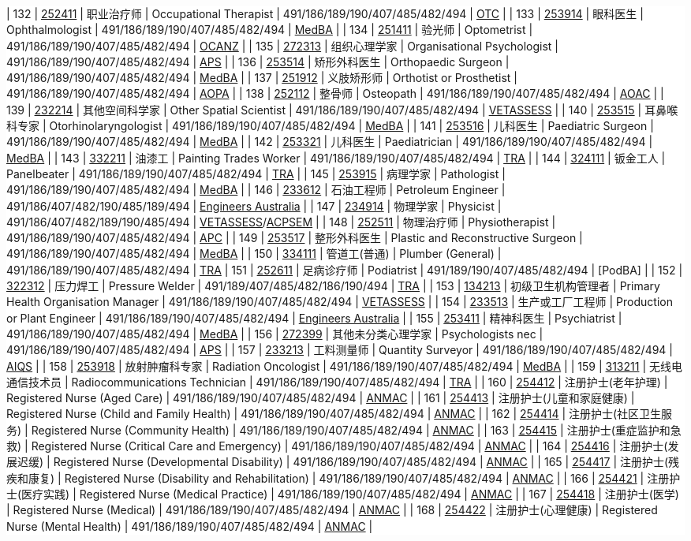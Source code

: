 | 132 | [252411] | 职业治疗师 | Occupational Therapist | 491/186/189/190/407/485/482/494 | [OTC] |
| 133 | [253914] | 眼科医生 | Ophthalmologist | 491/186/189/190/407/485/482/494 | [MedBA] |
| 134 | [251411] | 验光师 | Optometrist | 491/186/189/190/407/485/482/494 | [OCANZ] |
| 135 | [272313] | 组织心理学家 | Organisational Psychologist | 491/186/189/190/407/485/482/494 | [APS] |
| 136 | [253514] | 矫形外科医生 | Orthopaedic Surgeon | 491/186/189/190/407/485/482/494 | [MedBA] |
| 137 | [251912] | 义肢矫形师 | Orthotist or Prosthetist | 491/186/189/190/407/485/482/494 | [AOPA] |
| 138 | [252112] | 整骨师 | Osteopath | 491/186/189/190/407/485/482/494 | [AOAC] |
| 139 | [232214] | 其他空间科学家 | Other Spatial Scientist | 491/186/189/190/407/485/482/494 | [VETASSESS] |
| 140 | [253515] | 耳鼻喉科专家 | Otorhinolaryngologist | 491/186/189/190/407/485/482/494 | [MedBA] |
| 141 | [253516] | 儿科医生 | Paediatric Surgeon | 491/186/189/190/407/485/482/494 | [MedBA] |
| 142 | [253321] | 儿科医生 | Paediatrician | 491/186/189/190/407/485/482/494 | [MedBA] |
| 143 | [332211] | 油漆工 | Painting Trades Worker | 491/186/189/190/407/485/482/494 | [TRA] |
| 144 | [324111] | 钣金工人 | Panelbeater | 491/186/189/190/407/485/482/494 | [TRA] |
| 145 | [253915] | 病理学家 | Pathologist | 491/186/189/190/407/485/482/494 | [MedBA] |
| 146 | [233612] | 石油工程师 | Petroleum Engineer | 491/186/407/482/190/485/189/494 | [Engineers Australia] |
| 147 | [234914] | 物理学家 | Physicist | 491/186/407/482/189/190/485/494 | [VETASSESS]/[ACPSEM] |
| 148 | [252511] | 物理治疗师 | Physiotherapist | 491/186/189/190/407/485/482/494 | [APC] |
| 149 | [253517] | 整形外科医生 | Plastic and Reconstructive Surgeon | 491/186/189/190/407/485/482/494 | [MedBA] |
| 150 | [334111] | 管道工(普通) | Plumber (General) | 491/186/189/190/407/485/482/494 | [TRA]
| 151 | [252611] | 足病诊疗师 | Podiatrist | 491/189/190/407/485/482/494 | [PodBA] |
| 152 | [322312] | 压力焊工 | Pressure Welder | 491/189/407/485/482/186/190/494 | [TRA] |
| 153 | [134213] | 初级卫生机构管理者 | Primary Health Organisation Manager | 491/186/189/190/407/485/482/494 | [VETASSESS] |
| 154 | [233513] | 生产或工厂工程师 | Production or Plant Engineer | 491/186/189/190/407/485/482/494 | [Engineers Australia] |
| 155 | [253411] | 精神科医生 | Psychiatrist | 491/186/189/190/407/485/482/494 | [MedBA] |
| 156 | [272399] | 其他未分类心理学家 | Psychologists nec | 491/186/189/190/407/485/482/494 | [APS] |
| 157 | [233213] | 工料测量师 | Quantity Surveyor | 491/186/189/190/407/485/482/494 | [AIQS] |
| 158 | [253918] | 放射肿瘤科专家 | Radiation Oncologist | 491/186/189/190/407/485/482/494 | [MedBA] |
| 159 | [313211] | 无线电通信技术员 | Radiocommunications Technician | 491/186/189/190/407/485/482/494 | [TRA] |
| 160 | [254412] | 注册护士(老年护理) | Registered Nurse (Aged Care) | 491/186/189/190/407/485/482/494 | [ANMAC] |
| 161 | [254413] | 注册护士(儿童和家庭健康)  | Registered Nurse (Child and Family Health) | 491/186/189/190/407/485/482/494 | [ANMAC] |
| 162 | [254414] | 注册护士(社区卫生服务) | Registered Nurse (Community Health) | 491/186/189/190/407/485/482/494 | [ANMAC] |
| 163 | [254415] | 注册护士(重症监护和急救) | Registered Nurse (Critical Care and Emergency) | 491/186/189/190/407/485/482/494 | [ANMAC] |
| 164 | [254416] | 注册护士(发展迟缓) | Registered Nurse (Developmental Disability) | 491/186/189/190/407/485/482/494 | [ANMAC] |
| 165 | [254417] | 注册护士(残疾和康复) | Registered Nurse (Disability and Rehabilitation) | 491/186/189/190/407/485/482/494 | [ANMAC] |
| 166 | [254421] | 注册护士(医疗实践) | Registered Nurse (Medical Practice) | 491/186/189/190/407/485/482/494 | [ANMAC] |
| 167 | [254418] | 注册护士(医学) | Registered Nurse (Medical) | 491/186/189/190/407/485/482/494 | [ANMAC] |
| 168 | [254422] | 注册护士(心理健康)  | Registered Nurse (Mental Health) | 491/186/189/190/407/485/482/494 | [ANMAC] | 

[飞出国论坛]: http://bbs.fcgvisa.com?target=blank 
[飞出国香港]: http://flyabroad.hk?target=blank 
[141999]: http://bbs.fcgvisa.com/t/flyabroad/1093?target=blank
[221111]: http://bbs.fcgvisa.com/t/flyabroad/895?target=blank
[224111]: http://bbs.fcgvisa.com/t/flyabroad/921?target=blank
[252211]: http://bbs.fcgvisa.com/t/flyabroad/1453?target=blank
[131113]: http://bbs.fcgvisa.com/t/flyabroad/998?target=blank
[225111]: http://bbs.fcgvisa.com/t/flyabroad/953?target=blank
[233911]: http://bbs.fcgvisa.com/t/flyabroad/1016?target=blank
[231111]: http://bbs.fcgvisa.com/t/flyabroad/966?target=blank
[234111]: http://bbs.fcgvisa.com/t/flyabroad/1023?target=blank
[233912]: http://bbs.fcgvisa.com/t/flyabroad/1017?target=blank
[234112]: http://bbs.fcgvisa.com/t/flyabroad/1024?target=blank
[311111]: http://bbs.fcgvisa.com/t/flyabroad/1152?target=blank
[334112]: http://bbs.fcgvisa.com/t/flyabroad/1250?target=blank
[342111]: http://bbs.fcgvisa.com/t/flyabroad/1309?target=blank
[323111]: http://bbs.fcgvisa.com/t/flyabroad/1216?target=blank
[323112]: http://bbs.fcgvisa.com/t/flyabroad/1217?target=blank
[323113]: http://bbs.fcgvisa.com/t/flyabroad/1218?target=blank
[411111]: http://bbs.fcgvisa.com/t/flyabroad/1294?target=blank
[149111]: http://bbs.fcgvisa.com/t/flyabroad/1100?target=blank
[311211]: http://bbs.fcgvisa.com/t/flyabroad/1153?target=blank
[253211]: http://bbs.fcgvisa.com/t/flyabroad/1432?target=blank
[261311]: http://bbs.fcgvisa.com/t/flyabroad/1272?target=blank
[361199]: http://bbs.fcgvisa.com/t/flyabroad/1332?target=blank
[121311]: http://bbs.fcgvisa.com/t/flyabroad/942?target=blank
[121111]: http://bbs.fcgvisa.com/t/flyabroad/875?target=blank
[362212]: http://bbs.fcgvisa.com/t/flyabroad/1337?target=blank
[232111]: http://bbs.fcgvisa.com/t/flyabroad/977?target=blank
[312111]: http://bbs.fcgvisa.com/t/flyabroad/1170?target=blank
[312199]: http://bbs.fcgvisa.com/t/flyabroad/1176?target=blank
[249211]: http://bbs.fcgvisa.com/t/flyabroad/1606?target=blank
[212111]: http://bbs.fcgvisa.com/t/flyabroad/863?target=blank
[139911]: http://bbs.fcgvisa.com/t/flyabroad/1081?target=blank
[252711]: http://bbs.fcgvisa.com/t/flyabroad/1437?target=blank
[321111]: http://bbs.fcgvisa.com/t/flyabroad/1200?target=blank
[351111]: http://bbs.fcgvisa.com/t/flyabroad/1322?target=blank
[271111]: http://bbs.fcgvisa.com/t/flyabroad/1115?target=blank
[121312]: http://bbs.fcgvisa.com/t/flyabroad/943?target=blank
[234513]: http://bbs.fcgvisa.com/t/flyabroad/1038?target=blank
[233913]: http://bbs.fcgvisa.com/t/flyabroad/1018?target=blank
[234514]: http://bbs.fcgvisa.com/t/flyabroad/1039?target=blank
[399111]: http://bbs.fcgvisa.com/t/flyabroad/1366?target=blank
[212212]: http://bbs.fcgvisa.com/t/flyabroad/870?target=blank
[234515]: http://bbs.fcgvisa.com/t/flyabroad/1040?target=blank
[331111]: http://bbs.fcgvisa.com/t/flyabroad/1237?target=blank
[312999]: http://bbs.fcgvisa.com/t/flyabroad/1191?target=blank
[312113]: http://bbs.fcgvisa.com/t/flyabroad/1172?target=blank
[342311]: http://bbs.fcgvisa.com/t/flyabroad/1313?target=blank
[351211]: http://bbs.fcgvisa.com/t/flyabroad/1324?target=blank
[394111]: http://bbs.fcgvisa.com/t/flyabroad/1358?target=blank
[342411]: http://bbs.fcgvisa.com/t/flyabroad/1318?target=blank
[141111]: http://bbs.fcgvisa.com/t/flyabroad/1087?target=blank
[399512]: http://bbs.fcgvisa.com/t/flyabroad/1380?target=blank
[141211]: http://bbs.fcgvisa.com/t/flyabroad/1088?target=blank
[311212]: http://bbs.fcgvisa.com/t/flyabroad/1154?target=blank
[253312]: http://bbs.fcgvisa.com/t/flyabroad/1430?target=blank
[253512]: http://bbs.fcgvisa.com/t/flyabroad/1415?target=blank
[272111]: http://bbs.fcgvisa.com/t/flyabroad/1122?target=blank
[331212]: http://bbs.fcgvisa.com/t/flyabroad/1240?target=blank
[331211]: http://bbs.fcgvisa.com/t/flyabroad/1239?target=blank
[232213]: http://bbs.fcgvisa.com/t/flyabroad/980?target=blank
[351311]: http://bbs.fcgvisa.com/t/flyabroad/1325?target=blank
[233111]: http://bbs.fcgvisa.com/t/flyabroad/993?target=blank
[399211]: http://bbs.fcgvisa.com/t/flyabroad/1369?target=blank
[234211]: http://bbs.fcgvisa.com/t/flyabroad/1026?target=blank
[311411]: http://bbs.fcgvisa.com/t/flyabroad/1164?target=blank
[111111]: http://bbs.fcgvisa.com/t/flyabroad/848?target=blank
[135111]: http://bbs.fcgvisa.com/t/flyabroad/1074?target=blank
[134111]: http://bbs.fcgvisa.com/t/flyabroad/1063?target=blank
[252111]: http://bbs.fcgvisa.com/t/flyabroad/1455?target=blank
[149912]: http://bbs.fcgvisa.com/t/flyabroad/1111?target=blank
[233211]: http://bbs.fcgvisa.com/t/flyabroad/996?target=blank
[312211]: http://bbs.fcgvisa.com/t/flyabroad/1177?target=blank
[312212]: http://bbs.fcgvisa.com/t/flyabroad/1178?target=blank
[599915]: http://bbs.fcgvisa.com/t/flyabroad/1534?target=blank
[253313]: http://bbs.fcgvisa.com/t/flyabroad/1429?target=blank
[272311]: http://bbs.fcgvisa.com/t/flyabroad/1129?target=blank
[222111]: http://bbs.fcgvisa.com/t/flyabroad/902?target=blank
[272611]: http://bbs.fcgvisa.com/t/flyabroad/1140?target=blank
[411711]: http://bbs.fcgvisa.com/t/flyabroad/1478?target=blank
[221211]: http://bbs.fcgvisa.com/t/flyabroad/898?target=blank
[252299]: http://bbs.fcgvisa.com/t/flyabroad/1448?target=blank
[263111]: http://bbs.fcgvisa.com/t/flyabroad/1280?target=blank
[149311]: http://bbs.fcgvisa.com/t/flyabroad/1106?target=blank
[234311]: http://bbs.fcgvisa.com/t/flyabroad/1029?target=blank
[234911]: http://bbs.fcgvisa.com/t/flyabroad/1048?target=blank
[312114]: http://bbs.fcgvisa.com/t/flyabroad/1173?target=blank
[133111]: http://bbs.fcgvisa.com/t/flyabroad/1014?target=blank
[511111]: http://bbs.fcgvisa.com/t/flyabroad/1492?target=blank
[351411]: http://bbs.fcgvisa.com/t/flyabroad/1326?target=blank
[212411]: http://bbs.fcgvisa.com/t/flyabroad/885?target=blank
[111211]: http://bbs.fcgvisa.com/t/flyabroad/849?target=blank
[132111]: http://bbs.fcgvisa.com/t/flyabroad/1003?target=blank
[121211]: http://bbs.fcgvisa.com/t/flyabroad/878?target=blank
[272199]: http://bbs.fcgvisa.com/t/flyabroad/1127?target=blank
[121299]: http://bbs.fcgvisa.com/t/flyabroad/939?target=blank
[149212]: http://bbs.fcgvisa.com/t/flyabroad/1105?target=blank
[121313]: http://bbs.fcgvisa.com/t/flyabroad/944?target=blank
[249212]: http://bbs.fcgvisa.com/t/flyabroad/1607?target=blank
[211112]: http://bbs.fcgvisa.com/t/flyabroad/914?target=blank
[262111]: http://bbs.fcgvisa.com/t/flyabroad/1277?target=blank
[411211]: http://bbs.fcgvisa.com/t/flyabroad/1404?target=blank
[252311]: http://bbs.fcgvisa.com/t/flyabroad/1447?target=blank
[411213]: http://bbs.fcgvisa.com/t/flyabroad/1412?target=blank
[411214]: http://bbs.fcgvisa.com/t/flyabroad/1417?target=blank
[252312]: http://bbs.fcgvisa.com/t/flyabroad/1446?target=blank
[253911]: http://bbs.fcgvisa.com/t/flyabroad/1400?target=blank
[261312]: http://bbs.fcgvisa.com/t/flyabroad/1273?target=blank
[253917]: http://bbs.fcgvisa.com/t/flyabroad/1388?target=blank
[321212]: http://bbs.fcgvisa.com/t/flyabroad/1202?target=blank
[251111]: http://bbs.fcgvisa.com/t/flyabroad/1471?target=blank
[212312]: http://bbs.fcgvisa.com/t/flyabroad/872?target=blank
[411712]: http://bbs.fcgvisa.com/t/flyabroad/1479?target=blank
[411311]: http://bbs.fcgvisa.com/t/flyabroad/1472?target=blank
[452311]: http://bbs.fcgvisa.com/t/flyabroad/1504?target=blank
[361111]: http://bbs.fcgvisa.com/t/flyabroad/1327?target=blank
[334113]: http://bbs.fcgvisa.com/t/flyabroad/1251?target=blank
[393213]: http://bbs.fcgvisa.com/t/flyabroad/1353?target=blank
[451211]: http://bbs.fcgvisa.com/t/flyabroad/1493?target=blank
[272112]: http://bbs.fcgvisa.com/t/flyabroad/1123?target=blank
[241111]: http://bbs.fcgvisa.com/t/flyabroad/1587?target=blank
[311412]: http://bbs.fcgvisa.com/t/flyabroad/1165?target=blank
[224311]: http://bbs.fcgvisa.com/t/flyabroad/930?target=blank
[249111]: http://bbs.fcgvisa.com/t/flyabroad/1604?target=blank
[134499]: http://bbs.fcgvisa.com/t/flyabroad/1073?target=blank
[272312]: http://bbs.fcgvisa.com/t/flyabroad/1130?target=blank
[233311]: http://bbs.fcgvisa.com/t/flyabroad/1005?target=blank
[312311]: http://bbs.fcgvisa.com/t/flyabroad/1179?target=blank
[312312]: http://bbs.fcgvisa.com/t/flyabroad/1180?target=blank
[342211]: http://bbs.fcgvisa.com/t/flyabroad/1311?target=blank
[341111]: http://bbs.fcgvisa.com/t/flyabroad/1301?target=blank
[341112]: http://bbs.fcgvisa.com/t/flyabroad/1303?target=blank
[342313]: http://bbs.fcgvisa.com/t/flyabroad/1315?target=blank
[342314]: http://bbs.fcgvisa.com/t/flyabroad/1316?target=blank
[342315]: http://bbs.fcgvisa.com/t/flyabroad/1317?target=blank
[233411]: http://bbs.fcgvisa.com/t/flyabroad/1006?target=blank
[253912]: http://bbs.fcgvisa.com/t/flyabroad/1397?target=blank
[441211]: http://bbs.fcgvisa.com/t/flyabroad/1486?target=blank
[253315]: http://bbs.fcgvisa.com/t/flyabroad/1427?target=blank
[133211]: http://bbs.fcgvisa.com/t/flyabroad/1054?target=blank
[233999]: http://bbs.fcgvisa.com/t/flyabroad/1022?target=blank
[233914]: http://bbs.fcgvisa.com/t/flyabroad/1019?target=blank
[411411]: http://bbs.fcgvisa.com/t/flyabroad/1473?target=blank
[234312]: http://bbs.fcgvisa.com/t/flyabroad/1030?target=blank
[233915]: http://bbs.fcgvisa.com/t/flyabroad/1020?target=blank
[251311]: http://bbs.fcgvisa.com/t/flyabroad/1465?target=blank
[139912]: http://bbs.fcgvisa.com/t/flyabroad/1082?target=blank
[234313]: http://bbs.fcgvisa.com/t/flyabroad/1031?target=blank
[234399]: http://bbs.fcgvisa.com/t/flyabroad/1033?target=blank
[234915]: http://bbs.fcgvisa.com/t/flyabroad/13038?target=blank
[221213]: http://bbs.fcgvisa.com/t/flyabroad/900?target=blank
[149913]: http://bbs.fcgvisa.com/t/flyabroad/1112?target=blank
[134411]: http://bbs.fcgvisa.com/t/flyabroad/1071?target=blank
[272113]: http://bbs.fcgvisa.com/t/flyabroad/1124?target=blank
[411713]: http://bbs.fcgvisa.com/t/flyabroad/1480?target=blank
[322113]: http://bbs.fcgvisa.com/t/flyabroad/1207?target=blank
[232311]: http://bbs.fcgvisa.com/t/flyabroad/982?target=blank
[333211]: http://bbs.fcgvisa.com/t/flyabroad/1245?target=blank
[212314]: http://bbs.fcgvisa.com/t/flyabroad/876?target=blank
[222112]: http://bbs.fcgvisa.com/t/flyabroad/904?target=blank
[132211]: http://bbs.fcgvisa.com/t/flyabroad/1004?target=blank
[222199]: http://bbs.fcgvisa.com/t/flyabroad/906?target=blank
[222299]: http://bbs.fcgvisa.com/t/flyabroad/910?target=blank
[149914]: http://bbs.fcgvisa.com/t/flyabroad/1113?target=blank
[222311]: http://bbs.fcgvisa.com/t/flyabroad/911?target=blank
[222312]: http://bbs.fcgvisa.com/t/flyabroad/915?target=blank
[222211]: http://bbs.fcgvisa.com/t/flyabroad/907?target=blank
[451815]: http://bbs.fcgvisa.com/t/flyabroad/1502?target=blank
[149112]: http://bbs.fcgvisa.com/t/flyabroad/1101?target=blank
[323211]: http://bbs.fcgvisa.com/t/flyabroad/1219?target=blank
[323212]: http://bbs.fcgvisa.com/t/flyabroad/1220?target=blank
[323213]: http://bbs.fcgvisa.com/t/flyabroad/1221?target=blank
[451711]: http://bbs.fcgvisa.com/t/flyabroad/1498?target=blank
[332111]: http://bbs.fcgvisa.com/t/flyabroad/1242?target=blank
[362111]: http://bbs.fcgvisa.com/t/flyabroad/1335?target=blank
[121212]: http://bbs.fcgvisa.com/t/flyabroad/882?target=blank
[231113]: http://bbs.fcgvisa.com/t/flyabroad/968?target=blank
[234212]: http://bbs.fcgvisa.com/t/flyabroad/1027?target=blank
[452411]: http://bbs.fcgvisa.com/t/flyabroad/1524?target=blank
[234113]: http://bbs.fcgvisa.com/t/flyabroad/1025?target=blank
[121213]: http://bbs.fcgvisa.com/t/flyabroad/884?target=blank
[451399]: http://bbs.fcgvisa.com/t/flyabroad/1496?target=blank
[394211]: http://bbs.fcgvisa.com/t/flyabroad/1359?target=blank
[224212]: http://bbs.fcgvisa.com/t/flyabroad/925?target=blank
[362211]: http://bbs.fcgvisa.com/t/flyabroad/1336?target=blank
[399212]: http://bbs.fcgvisa.com/t/flyabroad/1370?target=blank
[334114]: http://bbs.fcgvisa.com/t/flyabroad/1252?target=blank
[253316]: http://bbs.fcgvisa.com/t/flyabroad/1426?target=blank
[253111]: http://bbs.fcgvisa.com/t/flyabroad/1435?target=blank
[234411]: http://bbs.fcgvisa.com/t/flyabroad/1034?target=blank
[234412]: http://bbs.fcgvisa.com/t/flyabroad/1035?target=blank
[233212]: http://bbs.fcgvisa.com/t/flyabroad/997?target=blank
[333111]: http://bbs.fcgvisa.com/t/flyabroad/1244?target=blank
[121214]: http://bbs.fcgvisa.com/t/flyabroad/886?target=blank
[121215]: http://bbs.fcgvisa.com/t/flyabroad/891?target=blank
[232411]: http://bbs.fcgvisa.com/t/flyabroad/985?target=blank
[362311]: http://bbs.fcgvisa.com/t/flyabroad/1339?target=blank
[452312]: http://bbs.fcgvisa.com/t/flyabroad/1506?target=blank
[391111]: http://bbs.fcgvisa.com/t/flyabroad/1341?target=blank
[313111]: http://bbs.fcgvisa.com/t/flyabroad/1192?target=blank
[134299]: http://bbs.fcgvisa.com/t/flyabroad/1069?target=blank
[251999]: http://bbs.fcgvisa.com/t/flyabroad/1456?target=blank
[224213]: http://bbs.fcgvisa.com/t/flyabroad/927?target=blank
[251911]: http://bbs.fcgvisa.com/t/flyabroad/1458?target=blank
[231114]: http://bbs.fcgvisa.com/t/flyabroad/969?target=blank
[121316]: http://bbs.fcgvisa.com/t/flyabroad/947?target=blank
[452313]: http://bbs.fcgvisa.com/t/flyabroad/1507?target=blank
[361112]: http://bbs.fcgvisa.com/t/flyabroad/1328?target=blank
[251511]: http://bbs.fcgvisa.com/t/flyabroad/1461?target=blank
[141311]: http://bbs.fcgvisa.com/t/flyabroad/1089?target=blank
[223111]: http://bbs.fcgvisa.com/t/flyabroad/916?target=blank
[132311]: http://bbs.fcgvisa.com/t/flyabroad/1011?target=blank
[234413]: http://bbs.fcgvisa.com/t/flyabroad/13037?target=blank
[225211]: http://bbs.fcgvisa.com/t/flyabroad/957?target=blank
[261111]: http://bbs.fcgvisa.com/t/flyabroad/1268?target=blank
[225212]: http://bbs.fcgvisa.com/t/flyabroad/958?target=blank
[313112]: http://bbs.fcgvisa.com/t/flyabroad/1193?target=blank
[135199]: http://bbs.fcgvisa.com/t/flyabroad/1076?target=blank
[135112]: http://bbs.fcgvisa.com/t/flyabroad/1075?target=blank
[263211]: http://bbs.fcgvisa.com/t/flyabroad/1283?target=blank
[225213]: http://bbs.fcgvisa.com/t/flyabroad/960?target=blank
[262112]: http://bbs.fcgvisa.com/t/flyabroad/1278?target=blank
[263299]: http://bbs.fcgvisa.com/t/flyabroad/1286?target=blank
[263212]: http://bbs.fcgvisa.com/t/flyabroad/1284?target=blank
[313199]: http://bbs.fcgvisa.com/t/flyabroad/1195?target=blank
[263213]: http://bbs.fcgvisa.com/t/flyabroad/1285?target=blank
[223211]: http://bbs.fcgvisa.com/t/flyabroad/919?target=blank
[232412]: http://bbs.fcgvisa.com/t/flyabroad/986?target=blank
[232312]: http://bbs.fcgvisa.com/t/flyabroad/983?target=blank
[233511]: http://bbs.fcgvisa.com/t/flyabroad/1007?target=blank
[251512]: http://bbs.fcgvisa.com/t/flyabroad/1460?target=blank
[224999]: http://bbs.fcgvisa.com/t/flyabroad/951?target=blank
[611211]: http://bbs.fcgvisa.com/t/flyabroad/1537?target=blank
[222113]: http://bbs.fcgvisa.com/t/flyabroad/905?target=blank
[599612]: http://bbs.fcgvisa.com/t/flyabroad/1531?target=blank
[271214]: http://bbs.fcgvisa.com/t/flyabroad/1119?target=blank
[411112]: http://bbs.fcgvisa.com/t/flyabroad/1295?target=blank
[253317]: http://bbs.fcgvisa.com/t/flyabroad/1425?target=blank
[232511]: http://bbs.fcgvisa.com/t/flyabroad/990?target=blank
[221214]: http://bbs.fcgvisa.com/t/flyabroad/901?target=blank
[272412]: http://bbs.fcgvisa.com/t/flyabroad/1135?target=blank
[399411]: http://bbs.fcgvisa.com/t/flyabroad/1377?target=blank
[232313]: http://bbs.fcgvisa.com/t/flyabroad/984?target=blank
[452413]: http://bbs.fcgvisa.com/t/flyabroad/1528?target=blank
[331213]: http://bbs.fcgvisa.com/t/flyabroad/1241?target=blank
[212499]: http://bbs.fcgvisa.com/t/flyabroad/894?target=blank
[271299]: http://bbs.fcgvisa.com/t/flyabroad/1120?target=blank
[139913]: http://bbs.fcgvisa.com/t/flyabroad/1083?target=blank
[224511]: http://bbs.fcgvisa.com/t/flyabroad/934?target=blank
[232112]: http://bbs.fcgvisa.com/t/flyabroad/978?target=blank
[362213]: http://bbs.fcgvisa.com/t/flyabroad/1338?target=blank
[224912]: http://bbs.fcgvisa.com/t/flyabroad/941?target=blank
[224611]: http://bbs.fcgvisa.com/t/flyabroad/936?target=blank
[399312]: http://bbs.fcgvisa.com/t/flyabroad/1374?target=blank
[311413]: http://bbs.fcgvisa.com/t/flyabroad/1166?target=blank
[234511]: http://bbs.fcgvisa.com/t/flyabroad/1036?target=blank
[234599]: http://bbs.fcgvisa.com/t/flyabroad/1044?target=blank
[341113]: http://bbs.fcgvisa.com/t/flyabroad/1305?target=blank
[121399]: http://bbs.fcgvisa.com/t/flyabroad/988?target=blank
[323313]: http://bbs.fcgvisa.com/t/flyabroad/1227?target=blank
[312911]: http://bbs.fcgvisa.com/t/flyabroad/1188?target=blank
[399514]: http://bbs.fcgvisa.com/t/flyabroad/1383?target=blank
[221112]: http://bbs.fcgvisa.com/t/flyabroad/896?target=blank
[224711]: http://bbs.fcgvisa.com/t/flyabroad/937?target=blank
[133411]: http://bbs.fcgvisa.com/t/flyabroad/1057?target=blank
[234516]: http://bbs.fcgvisa.com/t/flyabroad/1041?target=blank
[225112]: http://bbs.fcgvisa.com/t/flyabroad/954?target=blank
[225113]: http://bbs.fcgvisa.com/t/flyabroad/956?target=blank
[411611]: http://bbs.fcgvisa.com/t/flyabroad/1477?target=blank
[233112]: http://bbs.fcgvisa.com/t/flyabroad/994?target=blank
[224112]: http://bbs.fcgvisa.com/t/flyabroad/922?target=blank
[311312]: http://bbs.fcgvisa.com/t/flyabroad/1161?target=blank
[233512]: http://bbs.fcgvisa.com/t/flyabroad/1008?target=blank
[312511]: http://bbs.fcgvisa.com/t/flyabroad/1183?target=blank
[312512]: http://bbs.fcgvisa.com/t/flyabroad/1184?target=blank
[134211]: http://bbs.fcgvisa.com/t/flyabroad/1064?target=blank
[251211]: http://bbs.fcgvisa.com/t/flyabroad/1469?target=blank
[234611]: http://bbs.fcgvisa.com/t/flyabroad/1045?target=blank
[311213]: http://bbs.fcgvisa.com/t/flyabroad/1155?target=blank
[253314]: http://bbs.fcgvisa.com/t/flyabroad/1428?target=blank
[253999]: http://bbs.fcgvisa.com/t/flyabroad/1382?target=blank
[251212]: http://bbs.fcgvisa.com/t/flyabroad/1468?target=blank
[311299]: http://bbs.fcgvisa.com/t/flyabroad/1159?target=blank
[322311]: http://bbs.fcgvisa.com/t/flyabroad/1213?target=blank
[323299]: http://bbs.fcgvisa.com/t/flyabroad/1224?target=blank
[323214]: http://bbs.fcgvisa.com/t/flyabroad/1222?target=blank
[312912]: http://bbs.fcgvisa.com/t/flyabroad/1189?target=blank
[234912]: http://bbs.fcgvisa.com/t/flyabroad/1049?target=blank
[234913]: http://bbs.fcgvisa.com/t/flyabroad/1050?target=blank
[234517]: http://bbs.fcgvisa.com/t/flyabroad/1042?target=blank
[241311]: http://bbs.fcgvisa.com/t/flyabroad/1593?target=blank
[254111]: http://bbs.fcgvisa.com/t/flyabroad/1379?target=blank
[312913]: http://bbs.fcgvisa.com/t/flyabroad/1190?target=blank
[233611]: http://bbs.fcgvisa.com/t/flyabroad/1010?target=blank
[272211]: http://bbs.fcgvisa.com/t/flyabroad/1128?target=blank
[121411]: http://bbs.fcgvisa.com/t/flyabroad/991?target=blank
[121216]: http://bbs.fcgvisa.com/t/flyabroad/903?target=blank
[121317]: http://bbs.fcgvisa.com/t/flyabroad/948?target=blank
[321211]: http://bbs.fcgvisa.com/t/flyabroad/1201?target=blank
[321213]: http://bbs.fcgvisa.com/t/flyabroad/1203?target=blank
[232413]: http://bbs.fcgvisa.com/t/flyabroad/987?target=blank
[261211]: http://bbs.fcgvisa.com/t/flyabroad/1270?target=blank
[211212]: http://bbs.fcgvisa.com/t/flyabroad/853?target=blank
[211299]: http://bbs.fcgvisa.com/t/flyabroad/856?target=blank
[249214]: http://bbs.fcgvisa.com/t/flyabroad/1609?target=blank
[211213]: http://bbs.fcgvisa.com/t/flyabroad/854?target=blank
[234999]: http://bbs.fcgvisa.com/t/flyabroad/1052?target=blank
[252213]: http://bbs.fcgvisa.com/t/flyabroad/1451?target=blank
[233916]: http://bbs.fcgvisa.com/t/flyabroad/1021?target=blank
[263112]: http://bbs.fcgvisa.com/t/flyabroad/1281?target=blank
[263113]: http://bbs.fcgvisa.com/t/flyabroad/1282?target=blank
[253318]: http://bbs.fcgvisa.com/t/flyabroad/1424?target=blank
[253513]: http://bbs.fcgvisa.com/t/flyabroad/1414?target=blank
[212412]: http://bbs.fcgvisa.com/t/flyabroad/887?target=blank
[251213]: http://bbs.fcgvisa.com/t/flyabroad/1467?target=blank
[254211]: http://bbs.fcgvisa.com/t/flyabroad/1375?target=blank
[254311]: http://bbs.fcgvisa.com/t/flyabroad/1367?target=blank
[254411]: http://bbs.fcgvisa.com/t/flyabroad/1364?target=blank
[254212]: http://bbs.fcgvisa.com/t/flyabroad/1371?target=blank
[362411]: http://bbs.fcgvisa.com/t/flyabroad/1340?target=blank
[134212]: http://bbs.fcgvisa.com/t/flyabroad/1065?target=blank
[251112]: http://bbs.fcgvisa.com/t/flyabroad/1470?target=blank
[253913]: http://bbs.fcgvisa.com/t/flyabroad/1395?target=blank
[251312]: http://bbs.fcgvisa.com/t/flyabroad/1464?target=blank
[252411]: http://bbs.fcgvisa.com/t/flyabroad/1445?target=blank
[311214]: http://bbs.fcgvisa.com/t/flyabroad/1156?target=blank
[253914]: http://bbs.fcgvisa.com/t/flyabroad/1393?target=blank
[251411]: http://bbs.fcgvisa.com/t/flyabroad/1463?target=blank
[224712]: http://bbs.fcgvisa.com/t/flyabroad/938?target=blank
[272313]: http://bbs.fcgvisa.com/t/flyabroad/1131?target=blank
[253514]: http://bbs.fcgvisa.com/t/flyabroad/1413?target=blank
[251412]: http://bbs.fcgvisa.com/t/flyabroad/1462?target=blank
[251912]: http://bbs.fcgvisa.com/t/flyabroad/1457?target=blank
[252112]: http://bbs.fcgvisa.com/t/flyabroad/1454?target=blank
[232214]: http://bbs.fcgvisa.com/t/flyabroad/981?target=blank
[452317]: http://bbs.fcgvisa.com/t/flyabroad/1515?target=blank
[253515]: http://bbs.fcgvisa.com/t/flyabroad/1411?target=blank
[253516]: http://bbs.fcgvisa.com/t/flyabroad/1410?target=blank
[253321]: http://bbs.fcgvisa.com/t/flyabroad/1423?target=blank
[332211]: http://bbs.fcgvisa.com/t/flyabroad/1243?target=blank
[324111]: http://bbs.fcgvisa.com/t/flyabroad/1233?target=blank
[351112]: http://bbs.fcgvisa.com/t/flyabroad/1323?target=blank
[224914]: http://bbs.fcgvisa.com/t/flyabroad/950?target=blank
[253915]: http://bbs.fcgvisa.com/t/flyabroad/1391?target=blank
[311216]: http://bbs.fcgvisa.com/t/flyabroad/1158?target=blank
[399599]: http://bbs.fcgvisa.com/t/flyabroad/1389?target=blank
[233612]: http://bbs.fcgvisa.com/t/flyabroad/1015?target=blank
[311215]: http://bbs.fcgvisa.com/t/flyabroad/1157?target=blank
[211311]: http://bbs.fcgvisa.com/t/flyabroad/857?target=blank
[234914]: http://bbs.fcgvisa.com/t/flyabroad/1051?target=blank
[252511]: http://bbs.fcgvisa.com/t/flyabroad/1444?target=blank
[121318]: http://bbs.fcgvisa.com/t/flyabroad/952?target=blank
[253517]: http://bbs.fcgvisa.com/t/flyabroad/1408?target=blank
[334111]: http://bbs.fcgvisa.com/t/flyabroad/1249?target=blank
[252611]: http://bbs.fcgvisa.com/t/flyabroad/1443?target=blank
[224412]: http://bbs.fcgvisa.com/t/flyabroad/932?target=blank
[132411]: http://bbs.fcgvisa.com/t/flyabroad/1012?target=blank
[142115]: http://bbs.fcgvisa.com/t/flyabroad/1098?target=blank
[121321]: http://bbs.fcgvisa.com/t/flyabroad/955?target=blank
[399213]: http://bbs.fcgvisa.com/t/flyabroad/1372?target=blank
[323314]: http://bbs.fcgvisa.com/t/flyabroad/1228?target=blank
[322312]: http://bbs.fcgvisa.com/t/flyabroad/1214?target=blank
[134213]: http://bbs.fcgvisa.com/t/flyabroad/1067?target=blank
[311399]: http://bbs.fcgvisa.com/t/flyabroad/1163?target=blank
[241213]: http://bbs.fcgvisa.com/t/flyabroad/1592?target=blank
[392111]: http://bbs.fcgvisa.com/t/flyabroad/1342?target=blank
[212413]: http://bbs.fcgvisa.com/t/flyabroad/888?target=blank
[392311]: http://bbs.fcgvisa.com/t/flyabroad/1345?target=blank
[249299]: http://bbs.fcgvisa.com/t/flyabroad/1610?target=blank
[133612]: http://bbs.fcgvisa.com/t/flyabroad/1062?target=blank
[133511]: http://bbs.fcgvisa.com/t/flyabroad/1058?target=blank
[133512]: http://bbs.fcgvisa.com/t/flyabroad/1059?target=blank
[133513]: http://bbs.fcgvisa.com/t/flyabroad/1060?target=blank
[233513]: http://bbs.fcgvisa.com/t/flyabroad/1009?target=blank
[212315]: http://bbs.fcgvisa.com/t/flyabroad/877?target=blank
[511112]: http://bbs.fcgvisa.com/t/flyabroad/1495?target=blank
[133112]: http://bbs.fcgvisa.com/t/flyabroad/1047?target=blank
[612112]: http://bbs.fcgvisa.com/t/flyabroad/1539?target=blank
[253411]: http://bbs.fcgvisa.com/t/flyabroad/1418?target=blank
[272399]: http://bbs.fcgvisa.com/t/flyabroad/1133?target=blank
[272314]: http://bbs.fcgvisa.com/t/flyabroad/1132?target=blank
[131114]: http://bbs.fcgvisa.com/t/flyabroad/1002?target=blank
[225311]: http://bbs.fcgvisa.com/t/flyabroad/961?target=blank
[139914]: http://bbs.fcgvisa.com/t/flyabroad/1084?target=blank
[233213]: http://bbs.fcgvisa.com/t/flyabroad/999?target=blank
[253918]: http://bbs.fcgvisa.com/t/flyabroad/1386?target=blank
[313211]: http://bbs.fcgvisa.com/t/flyabroad/1196?target=blank
[612115]: http://bbs.fcgvisa.com/t/flyabroad/1542?target=blank
[224214]: http://bbs.fcgvisa.com/t/flyabroad/928?target=blank
[272612]: http://bbs.fcgvisa.com/t/flyabroad/1141?target=blank
[223112]: http://bbs.fcgvisa.com/t/flyabroad/917?target=blank
[134412]: http://bbs.fcgvisa.com/t/flyabroad/1072?target=blank
[254412]: http://bbs.fcgvisa.com/t/flyabroad/1360?target=blank
[254413]: http://bbs.fcgvisa.com/t/flyabroad/1357?target=blank
[254414]: http://bbs.fcgvisa.com/t/flyabroad/1354?target=blank
[254415]: http://bbs.fcgvisa.com/t/flyabroad/1308?target=blank
[254416]: http://bbs.fcgvisa.com/t/flyabroad/1307?target=blank
[254417]: http://bbs.fcgvisa.com/t/flyabroad/1306?target=blank
[254421]: http://bbs.fcgvisa.com/t/flyabroad/1302?target=blank
[254418]: http://bbs.fcgvisa.com/t/flyabroad/1304?target=blank
[254422]: http://bbs.fcgvisa.com/t/flyabroad/1300?target=blank
[254425]: http://bbs.fcgvisa.com/t/flyabroad/1297?target=blank
[254423]: http://bbs.fcgvisa.com/t/flyabroad/1299?target=blank
[254424]: http://bbs.fcgvisa.com/t/flyabroad/1298?target=blank
[254499]: http://bbs.fcgvisa.com/t/flyabroad/1296?target=blank
[272114]: http://bbs.fcgvisa.com/t/flyabroad/1125?target=blank
[253322]: http://bbs.fcgvisa.com/t/flyabroad/1422?target=blank
[132511]: http://bbs.fcgvisa.com/t/flyabroad/1013?target=blank
[253112]: http://bbs.fcgvisa.com/t/flyabroad/1434?target=blank
[411715]: http://bbs.fcgvisa.com/t/flyabroad/1482?target=blank
[639211]: http://bbs.fcgvisa.com/t/flyabroad/1543?target=blank
[251513]: http://bbs.fcgvisa.com/t/flyabroad/1459?target=blank
[253323]: http://bbs.fcgvisa.com/t/flyabroad/1421?target=blank
[334115]: http://bbs.fcgvisa.com/t/flyabroad/1253?target=blank
[333311]: http://bbs.fcgvisa.com/t/flyabroad/1247?target=blank
[312611]: http://bbs.fcgvisa.com/t/flyabroad/1187?target=blank
[131112]: http://bbs.fcgvisa.com/t/flyabroad/995?target=blank
[134311]: http://bbs.fcgvisa.com/t/flyabroad/1070?target=blank
[311499]: http://bbs.fcgvisa.com/t/flyabroad/1169?target=blank
[241411]: http://bbs.fcgvisa.com/t/flyabroad/1594?target=blank
[121322]: http://bbs.fcgvisa.com/t/flyabroad/959?target=blank
[322211]: http://bbs.fcgvisa.com/t/flyabroad/1212?target=blank
[231213]: http://bbs.fcgvisa.com/t/flyabroad/973?target=blank
[399112]: http://bbs.fcgvisa.com/t/flyabroad/1368?target=blank
[399611]: http://bbs.fcgvisa.com/t/flyabroad/1390?target=blank
[321214]: http://bbs.fcgvisa.com/t/flyabroad/1204?target=blank
[452314]: http://bbs.fcgvisa.com/t/flyabroad/1510?target=blank
[272499]: http://bbs.fcgvisa.com/t/flyabroad/1138?target=blank
[272511]: http://bbs.fcgvisa.com/t/flyabroad/1139?target=blank
[261399]: http://bbs.fcgvisa.com/t/flyabroad/1276?target=blank
[261313]: http://bbs.fcgvisa.com/t/flyabroad/1274?target=blank
[261314]: http://bbs.fcgvisa.com/t/flyabroad/1275?target=blank
[271311]: http://bbs.fcgvisa.com/t/flyabroad/1121?target=blank
[333212]: http://bbs.fcgvisa.com/t/flyabroad/1246?target=blank
[251214]: http://bbs.fcgvisa.com/t/flyabroad/1466?target=blank
[399516]: http://bbs.fcgvisa.com/t/flyabroad/1385?target=blank
[241599]: http://bbs.fcgvisa.com/t/flyabroad/1600?target=blank
[241511]: http://bbs.fcgvisa.com/t/flyabroad/1595?target=blank
[139999]: http://bbs.fcgvisa.com/t/flyabroad/1086?target=blank
[253311]: http://bbs.fcgvisa.com/t/flyabroad/1431?target=blank
[253399]: http://bbs.fcgvisa.com/t/flyabroad/1419?target=blank
[252712]: http://bbs.fcgvisa.com/t/flyabroad/1436?target=blank
[139915]: http://bbs.fcgvisa.com/t/flyabroad/1085?target=blank
[149113]: http://bbs.fcgvisa.com/t/flyabroad/1102?target=blank
[452321]: http://bbs.fcgvisa.com/t/flyabroad/1518?target=blank
[452499]: http://bbs.fcgvisa.com/t/flyabroad/1532?target=blank
[212316]: http://bbs.fcgvisa.com/t/flyabroad/879?target=blank
[224113]: http://bbs.fcgvisa.com/t/flyabroad/923?target=blank
[222213]: http://bbs.fcgvisa.com/t/flyabroad/909?target=blank
[331112]: http://bbs.fcgvisa.com/t/flyabroad/1238?target=blank
[233214]: http://bbs.fcgvisa.com/t/flyabroad/1000?target=blank
[272115]: http://bbs.fcgvisa.com/t/flyabroad/1126?target=blank
[121217]: http://bbs.fcgvisa.com/t/flyabroad/926?target=blank
[133611]: http://bbs.fcgvisa.com/t/flyabroad/1061?target=blank
[253511]: http://bbs.fcgvisa.com/t/flyabroad/1416?target=blank
[312116]: http://bbs.fcgvisa.com/t/flyabroad/1175?target=blank
[232212]: http://bbs.fcgvisa.com/t/flyabroad/979?target=blank
[452315]: http://bbs.fcgvisa.com/t/flyabroad/1511?target=blank
[262113]: http://bbs.fcgvisa.com/t/flyabroad/1279?target=blank
[261112]: http://bbs.fcgvisa.com/t/flyabroad/1269?target=blank
[221113]: http://bbs.fcgvisa.com/t/flyabroad/897?target=blank
[249311]: http://bbs.fcgvisa.com/t/flyabroad/1611?target=blank
[241512]: http://bbs.fcgvisa.com/t/flyabroad/1596?target=blank
[241513]: http://bbs.fcgvisa.com/t/flyabroad/1598?target=blank
[342212]: http://bbs.fcgvisa.com/t/flyabroad/1312?target=blank
[212317]: http://bbs.fcgvisa.com/t/flyabroad/880?target=blank
[225499]: http://bbs.fcgvisa.com/t/flyabroad/965?target=blank
[212415]: http://bbs.fcgvisa.com/t/flyabroad/892?target=blank
[263311]: http://bbs.fcgvisa.com/t/flyabroad/1287?target=blank
[313212]: http://bbs.fcgvisa.com/t/flyabroad/1197?target=blank
[342413]: http://bbs.fcgvisa.com/t/flyabroad/1320?target=blank
[263312]: http://bbs.fcgvisa.com/t/flyabroad/1288?target=blank
[313213]: http://bbs.fcgvisa.com/t/flyabroad/1198?target=blank
[313214]: http://bbs.fcgvisa.com/t/flyabroad/1199?target=blank
[212416]: http://bbs.fcgvisa.com/t/flyabroad/893?target=blank
[452316]: http://bbs.fcgvisa.com/t/flyabroad/1513?target=blank
[323215]: http://bbs.fcgvisa.com/t/flyabroad/1223?target=blank
[253324]: http://bbs.fcgvisa.com/t/flyabroad/1420?target=blank
[323412]: http://bbs.fcgvisa.com/t/flyabroad/1232?target=blank
[252214]: http://bbs.fcgvisa.com/t/flyabroad/1450?target=blank
[272413]: http://bbs.fcgvisa.com/t/flyabroad/1136?target=blank
[149413]: http://bbs.fcgvisa.com/t/flyabroad/1109?target=blank
[233215]: http://bbs.fcgvisa.com/t/flyabroad/1001?target=blank
[242111]: http://bbs.fcgvisa.com/t/flyabroad/1601?target=blank
[393311]: http://bbs.fcgvisa.com/t/flyabroad/1356?target=blank
[232611]: http://bbs.fcgvisa.com/t/flyabroad/992?target=blank
[253518]: http://bbs.fcgvisa.com/t/flyabroad/1405?target=blank
[224512]: http://bbs.fcgvisa.com/t/flyabroad/935?target=blank
[253521]: http://bbs.fcgvisa.com/t/flyabroad/1402?target=blank
[121221]: http://bbs.fcgvisa.com/t/flyabroad/933?target=blank
[324211]: http://bbs.fcgvisa.com/t/flyabroad/1234?target=blank
[324311]: http://bbs.fcgvisa.com/t/flyabroad/1236?target=blank
[324212]: http://bbs.fcgvisa.com/t/flyabroad/1235?target=blank
[234711]: http://bbs.fcgvisa.com/t/flyabroad/1046?target=blank
[361311]: http://bbs.fcgvisa.com/t/flyabroad/1334?target=blank
[212318]: http://bbs.fcgvisa.com/t/flyabroad/881?target=blank
[211499]: http://bbs.fcgvisa.com/t/flyabroad/862?target=blank
[242211]: http://bbs.fcgvisa.com/t/flyabroad/1603?target=blank
[333411]: http://bbs.fcgvisa.com/t/flyabroad/1248?target=blank
[323316]: http://bbs.fcgvisa.com/t/flyabroad/1230?target=blank
[313113]: http://bbs.fcgvisa.com/t/flyabroad/1194?target=blank
[232414]: http://bbs.fcgvisa.com/t/flyabroad/989?target=blank
[261212]: http://bbs.fcgvisa.com/t/flyabroad/1271?target=blank
[322313]: http://bbs.fcgvisa.com/t/flyabroad/1215?target=blank
[134214]: http://bbs.fcgvisa.com/t/flyabroad/1068?target=blank
[272613]: http://bbs.fcgvisa.com/t/flyabroad/1142?target=blank
[234213]: http://bbs.fcgvisa.com/t/flyabroad/1028?target=blank
[394213]: http://bbs.fcgvisa.com/t/flyabroad/1362?target=blank
[394299]: http://bbs.fcgvisa.com/t/flyabroad/1365?target=blank
[223113]: http://bbs.fcgvisa.com/t/flyabroad/918?target=blank
[411716]: http://bbs.fcgvisa.com/t/flyabroad/1483?target=blank
[361114]: http://bbs.fcgvisa.com/t/flyabroad/1330?target=blank
[234518]: http://bbs.fcgvisa.com/t/flyabroad/1043?target=blank
[411511]: http://bbs.fcgvisa.com/t/flyabroad/1475?target=blank
[211111]: http://bbs.fcgvisa.com/t/flyabroad/912?target=blank
[211199]: http://bbs.fcgvisa.com/t/flyabroad/851?target=blank
[231112]: http://bbs.fcgvisa.com/t/flyabroad/967?target=blank
[231199]: http://bbs.fcgvisa.com/t/flyabroad/970?target=blank
[142112]: http://bbs.fcgvisa.com/t/flyabroad/1095?target=blank
[393211]: http://bbs.fcgvisa.com/t/flyabroad/1351?target=blank
[272414]: http://bbs.fcgvisa.com/t/flyabroad/1137?target=blank
[224211]: http://bbs.fcgvisa.com/t/flyabroad/924?target=blank
[212311]: http://bbs.fcgvisa.com/t/flyabroad/871?target=blank
[611111]: http://bbs.fcgvisa.com/t/flyabroad/1535?target=blank
[212211]: http://bbs.fcgvisa.com/t/flyabroad/868?target=blank
[141911]: http://bbs.fcgvisa.com/t/flyabroad/1091?target=blank
[142113]: http://bbs.fcgvisa.com/t/flyabroad/1096?target=blank
[322111]: http://bbs.fcgvisa.com/t/flyabroad/1205?target=blank
[149911]: http://bbs.fcgvisa.com/t/flyabroad/1110?target=blank
[399511]: http://bbs.fcgvisa.com/t/flyabroad/1378?target=blank
[312112]: http://bbs.fcgvisa.com/t/flyabroad/1171?target=blank
[612111]: http://bbs.fcgvisa.com/t/flyabroad/1538?target=blank
[149211]: http://bbs.fcgvisa.com/t/flyabroad/1103?target=blank
[541111]: http://bbs.fcgvisa.com/t/flyabroad/1509?target=blank
[393111]: http://bbs.fcgvisa.com/t/flyabroad/1347?target=blank
[599211]: http://bbs.fcgvisa.com/t/flyabroad/1517?target=blank
[393212]: http://bbs.fcgvisa.com/t/flyabroad/1352?target=blank
[393299]: http://bbs.fcgvisa.com/t/flyabroad/1355?target=blank
[139111]: http://bbs.fcgvisa.com/t/flyabroad/1077?target=blank
[139112]: http://bbs.fcgvisa.com/t/flyabroad/1078?target=blank
[139113]: http://bbs.fcgvisa.com/t/flyabroad/1079?target=blank
[342312]: http://bbs.fcgvisa.com/t/flyabroad/1314?target=blank
[211211]: http://bbs.fcgvisa.com/t/flyabroad/852?target=blank
[599111]: http://bbs.fcgvisa.com/t/flyabroad/1512?target=blank
[221212]: http://bbs.fcgvisa.com/t/flyabroad/899?target=blank
[599212]: http://bbs.fcgvisa.com/t/flyabroad/1521?target=blank
[599213]: http://bbs.fcgvisa.com/t/flyabroad/1523?target=blank
[121314]: http://bbs.fcgvisa.com/t/flyabroad/945?target=blank
[441111]: http://bbs.fcgvisa.com/t/flyabroad/1485?target=blank
[111212]: http://bbs.fcgvisa.com/t/flyabroad/861?target=blank
[411212]: http://bbs.fcgvisa.com/t/flyabroad/1406?target=blank
[441311]: http://bbs.fcgvisa.com/t/flyabroad/1488?target=blank
[212313]: http://bbs.fcgvisa.com/t/flyabroad/874?target=blank
[399911]: http://bbs.fcgvisa.com/t/flyabroad/1392?target=blank
[452318]: http://bbs.fcgvisa.com/t/flyabroad/1516?target=blank
[249213]: http://bbs.fcgvisa.com/t/flyabroad/1608?target=blank
[249112]: http://bbs.fcgvisa.com/t/flyabroad/1605?target=blank
[224911]: http://bbs.fcgvisa.com/t/flyabroad/940?target=blank
[312411]: http://bbs.fcgvisa.com/t/flyabroad/1181?target=blank
[312412]: http://bbs.fcgvisa.com/t/flyabroad/1182?target=blank
[322112]: http://bbs.fcgvisa.com/t/flyabroad/1206?target=blank
[323411]: http://bbs.fcgvisa.com/t/flyabroad/1231?target=blank
[323311]: http://bbs.fcgvisa.com/t/flyabroad/1225?target=blank
[211113]: http://bbs.fcgvisa.com/t/flyabroad/850?target=blank
[149915]: http://bbs.fcgvisa.com/t/flyabroad/1114?target=blank
[212399]: http://bbs.fcgvisa.com/t/flyabroad/883?target=blank
[441212]: http://bbs.fcgvisa.com/t/flyabroad/1487?target=blank
[399918]: http://bbs.fcgvisa.com/t/flyabroad/1407?target=blank
[311311]: http://bbs.fcgvisa.com/t/flyabroad/1160?target=blank
[149411]: http://bbs.fcgvisa.com/t/flyabroad/1107?target=blank
[451311]: http://bbs.fcgvisa.com/t/flyabroad/1494?target=blank
[222212]: http://bbs.fcgvisa.com/t/flyabroad/908?target=blank
[399311]: http://bbs.fcgvisa.com/t/flyabroad/1373?target=blank
[121315]: http://bbs.fcgvisa.com/t/flyabroad/946?target=blank
[452412]: http://bbs.fcgvisa.com/t/flyabroad/1526?target=blank
[392211]: http://bbs.fcgvisa.com/t/flyabroad/1344?target=blank
[323312]: http://bbs.fcgvisa.com/t/flyabroad/1226?target=blank
[142114]: http://bbs.fcgvisa.com/t/flyabroad/1097?target=blank
[512211]: http://bbs.fcgvisa.com/t/flyabroad/1499?target=blank
[272411]: http://bbs.fcgvisa.com/t/flyabroad/1134?target=blank
[252212]: http://bbs.fcgvisa.com/t/flyabroad/1452?target=blank
[431411]: http://bbs.fcgvisa.com/t/flyabroad/1484?target=blank
[311415]: http://bbs.fcgvisa.com/t/flyabroad/1168?target=blank
[133311]: http://bbs.fcgvisa.com/t/flyabroad/1055?target=blank
[599611]: http://bbs.fcgvisa.com/t/flyabroad/1529?target=blank
[599613]: http://bbs.fcgvisa.com/t/flyabroad/1533?target=blank
[224411]: http://bbs.fcgvisa.com/t/flyabroad/931?target=blank
[399912]: http://bbs.fcgvisa.com/t/flyabroad/1394?target=blank
[271211]: http://bbs.fcgvisa.com/t/flyabroad/1116?target=blank
[241112]: http://bbs.fcgvisa.com/t/flyabroad/1588?target=blank
[241211]: http://bbs.fcgvisa.com/t/flyabroad/1589?target=blank
[411512]: http://bbs.fcgvisa.com/t/flyabroad/1476?target=blank
[361115]: http://bbs.fcgvisa.com/t/flyabroad/1331?target=blank
[599214]: http://bbs.fcgvisa.com/t/flyabroad/1525?target=blank
[393112]: http://bbs.fcgvisa.com/t/flyabroad/1348?target=blank
[599112]: http://bbs.fcgvisa.com/t/flyabroad/1514?target=blank
[521212]: http://bbs.fcgvisa.com/t/flyabroad/1508?target=blank
[111399]: http://bbs.fcgvisa.com/t/flyabroad/873?target=blank
[141411]: http://bbs.fcgvisa.com/t/flyabroad/1090?target=blank
[452414]: http://bbs.fcgvisa.com/t/flyabroad/1530?target=blank
[399513]: http://bbs.fcgvisa.com/t/flyabroad/1381?target=blank
[111311]: http://bbs.fcgvisa.com/t/flyabroad/866?target=blank
[271212]: http://bbs.fcgvisa.com/t/flyabroad/1117?target=blank
[231215]: http://bbs.fcgvisa.com/t/flyabroad/975?target=blank
[231299]: http://bbs.fcgvisa.com/t/flyabroad/976?target=blank
[231211]: http://bbs.fcgvisa.com/t/flyabroad/971?target=blank
[212112]: http://bbs.fcgvisa.com/t/flyabroad/864?target=blank
[111312]: http://bbs.fcgvisa.com/t/flyabroad/869?target=blank
[322114]: http://bbs.fcgvisa.com/t/flyabroad/1208?target=blank
[322115]: http://bbs.fcgvisa.com/t/flyabroad/1211?target=blank
[224913]: http://bbs.fcgvisa.com/t/flyabroad/949?target=blank
[411412]: http://bbs.fcgvisa.com/t/flyabroad/1474?target=blank
[399515]: http://bbs.fcgvisa.com/t/flyabroad/1384?target=blank
[512111]: http://bbs.fcgvisa.com/t/flyabroad/1497?target=blank
[399913]: http://bbs.fcgvisa.com/t/flyabroad/1396?target=blank
[399914]: http://bbs.fcgvisa.com/t/flyabroad/1398?target=blank
[452323]: http://bbs.fcgvisa.com/t/flyabroad/1522?target=blank
[211411]: http://bbs.fcgvisa.com/t/flyabroad/858?target=blank
[234314]: http://bbs.fcgvisa.com/t/flyabroad/1032?target=blank
[411714]: http://bbs.fcgvisa.com/t/flyabroad/1481?target=blank
[521111]: http://bbs.fcgvisa.com/t/flyabroad/1503?target=blank
[361113]: http://bbs.fcgvisa.com/t/flyabroad/1329?target=blank
[399915]: http://bbs.fcgvisa.com/t/flyabroad/1399?target=blank
[394212]: http://bbs.fcgvisa.com/t/flyabroad/1361?target=blank
[399916]: http://bbs.fcgvisa.com/t/flyabroad/1401?target=blank
[312115]: http://bbs.fcgvisa.com/t/flyabroad/1174?target=blank
[441312]: http://bbs.fcgvisa.com/t/flyabroad/1489?target=blank
[211412]: http://bbs.fcgvisa.com/t/flyabroad/859?target=blank 
[241212]: http://bbs.fcgvisa.com/t/flyabroad/1590?target=blank
[512299]: http://bbs.fcgvisa.com/t/flyabroad/1501?target=blank
[311313]: http://bbs.fcgvisa.com/t/flyabroad/1162?target=blank
[212414]: http://bbs.fcgvisa.com/t/flyabroad/890?target=blank
[212113]: http://bbs.fcgvisa.com/t/flyabroad/865?target=blank 
[149412]: http://bbs.fcgvisa.com/t/flyabroad/1108?target=blank
[612113]: http://bbs.fcgvisa.com/t/flyabroad/1540?target=blank
[612114]: http://bbs.fcgvisa.com/t/flyabroad/1541?target=blank
[142111]: http://bbs.fcgvisa.com/t/flyabroad/1094?target=blank
[141912]: http://bbs.fcgvisa.com/t/flyabroad/1092?target=blank
[393113]: http://bbs.fcgvisa.com/t/flyabroad/1349?target=blank
[225411]: http://bbs.fcgvisa.com/t/flyabroad/962?target=blank
[225412]: http://bbs.fcgvisa.com/t/flyabroad/963?target=blank
[323315]: http://bbs.fcgvisa.com/t/flyabroad/1229?target=blank
[311414]: http://bbs.fcgvisa.com/t/flyabroad/1167?target=blank
[392112]: http://bbs.fcgvisa.com/t/flyabroad/1343?target=blank
[211413]: http://bbs.fcgvisa.com/t/flyabroad/860?target=blank
[521211]: http://bbs.fcgvisa.com/t/flyabroad/1505?target=blank
[442216]: http://bbs.fcgvisa.com/t/flyabroad/1491?target=blank
[139211]: http://bbs.fcgvisa.com/t/flyabroad/108?target=blank
[361211]: http://bbs.fcgvisa.com/t/flyabroad/1333?target=blank
[231212]: http://bbs.fcgvisa.com/t/flyabroad/972?target=blank
[231214]: http://bbs.fcgvisa.com/t/flyabroad/974?target=blank
[393114]: http://bbs.fcgvisa.com/t/flyabroad/1350?target=blank
[211214]: http://bbs.fcgvisa.com/t/flyabroad/855?target=blank
[392312]: http://bbs.fcgvisa.com/t/flyabroad/1346?target=blank
[452322]: http://bbs.fcgvisa.com/t/flyabroad/1520?target=blank
[611112]: http://bbs.fcgvisa.com/t/flyabroad/1536?target=blank	
[399999]: http://bbs.fcgvisa.com/t/flyabroad/1409?target=blank
[342412]: http://bbs.fcgvisa.com/t/flyabroad/1319?target=blank
[342414]: http://bbs.fcgvisa.com/t/flyabroad/1321?target=blank
[399517]: http://bbs.fcgvisa.com/t/flyabroad/1387?target=blank
[212114]: http://bbs.fcgvisa.com/t/flyabroad/867?target=blank
[252215]: http://bbs.fcgvisa.com/t/flyabroad/1449?target=blank
[223311]: http://bbs.fcgvisa.com/t/flyabroad/920?target=blank
[142116]: http://bbs.fcgvisa.com/t/flyabroad/1099?target=blank 
[451799]: http://bbs.fcgvisa.com/t/flyabroad/1500?target=blank
[271213]: http://bbs.fcgvisa.com/t/flyabroad/1118?target=blank
[599215]: http://bbs.fcgvisa.com/t/flyabroad/1527?target=blank
[121218]: http://bbs.fcgvisa.com/t/flyabroad/929?target=blank
[242112]: http://bbs.fcgvisa.com/t/flyabroad/1602?target=blank
[133312]: http://bbs.fcgvisa.com/t/flyabroad/1056?target=blank
[394214]: http://bbs.fcgvisa.com/t/flyabroad/1363?target=blank
[639212]: http://bbs.fcgvisa.com/t/flyabroad/1544?target=blank
[399917]: http://bbs.fcgvisa.com/t/flyabroad/1403?target=blank 
[VETASSESS]: /ass/vet
[VET]: /ass/vet
[AIM]: /ass/aim
[TRA]: /ass/tra
[ANMAC]: /ass/anmac
[ACWA]: /ass/acwa
[CAANZ]: /ass/icaa
[CPAA]: /ass/cpaa
[ICAA]: /ass/icaa
[IPA]: /ass/ipa
[AACA]: /ass/aaca
[SSSI]: /ass/sssi
[Engineers Australia]: /ass/ea
[EA]: /ass/ea
[AIQS]: /ass/aiqs
[AIMS]: /ass/aims
[AVBC]: /ass/avbc
[ACPSEM]: /ass/acpsem
[AITSL]: /ass/aitsl
[ASMIRT]: /ass/air
[ANZSNM]: /ass/anzsnm
[OCANZ]: /ass/ocanz
[AOPA]: /ass/aopa
[CCEA]: /ass/ccea
[AOAC]: /ass/anzoc
[OTC]: /ass/otc
[APC]: /ass/apc
[APodA]: /ass/apoda
[ANZPAC]: /ass/apoda
[ANZPAC]: /ass/anzpac
[SPA]: /ass/spa
[MedBA]: /ass/spa
[ACS]: /ass/acs
[a legal admissions authority of a State or Territory]: /ass
[APS]: /ass/aps
[AASW]: /ass/aasw
[AIM]: /ass/aim
[CASA]: /ass/casa
[DAA]: /ass/daa
[APharmC]: /ass/apharmc
[Chinese Medicine Board of Australia]: /ass/cmba
[ADC]: /ass/adc
[NAATI]: /ass/naati
[VETASSESS (non-medical physicist)]: /ass/vet
[ACPSEM (medical physicists)]: /ass/acpsem